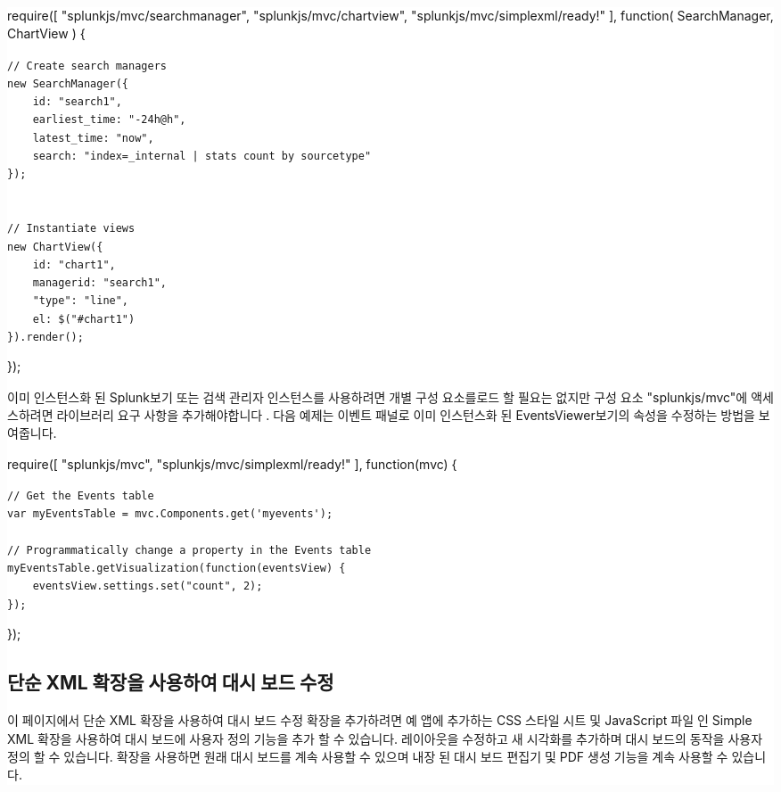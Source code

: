 require([
    "splunkjs/mvc/searchmanager",
    "splunkjs/mvc/chartview",
    "splunkjs/mvc/simplexml/ready!"
], function(
    SearchManager,
    ChartView
) {

    // Create search managers
    new SearchManager({
        id: "search1",
        earliest_time: "-24h@h",
        latest_time: "now",
        search: "index=_internal | stats count by sourcetype"
    });


    // Instantiate views
    new ChartView({
        id: "chart1",
        managerid: "search1",
        "type": "line",
        el: $("#chart1")
    }).render();

});

이미 인스턴스화 된 Splunk보기 또는 검색 관리자 인스턴스를 사용하려면 개별 구성 요소를로드 할 필요는 없지만 구성 요소 "splunkjs/mvc"에 액세스하려면 라이브러리 요구 사항을 추가해야합니다 . 다음 예제는 이벤트 패널로 이미 인스턴스화 된 EventsViewer보기의 속성을 수정하는 방법을 보여줍니다.

require([
    "splunkjs/mvc",
    "splunkjs/mvc/simplexml/ready!"
], function(mvc) {

    // Get the Events table
    var myEventsTable = mvc.Components.get('myevents');

    // Programmatically change a property in the Events table
    myEventsTable.getVisualization(function(eventsView) {
        eventsView.settings.set("count", 2);
    });
});


## 단순 XML 확장을 사용하여 대시 보드 수정
이 페이지에서
단순 XML 확장을 사용하여 대시 보드 수정
확장을 추가하려면
예
앱에 추가하는 CSS 스타일 시트 및 JavaScript 파일 인 Simple XML 확장을 사용하여 대시 보드에 사용자 정의 기능을 추가 할 수 있습니다. 레이아웃을 수정하고 새 시각화를 추가하며 대시 보드의 동작을 사용자 정의 할 수 있습니다. 확장을 사용하면 원래 대시 보드를 계속 사용할 수 있으며 내장 된 대시 보드 편집기 및 PDF 생성 기능을 계속 사용할 수 있습니다.
